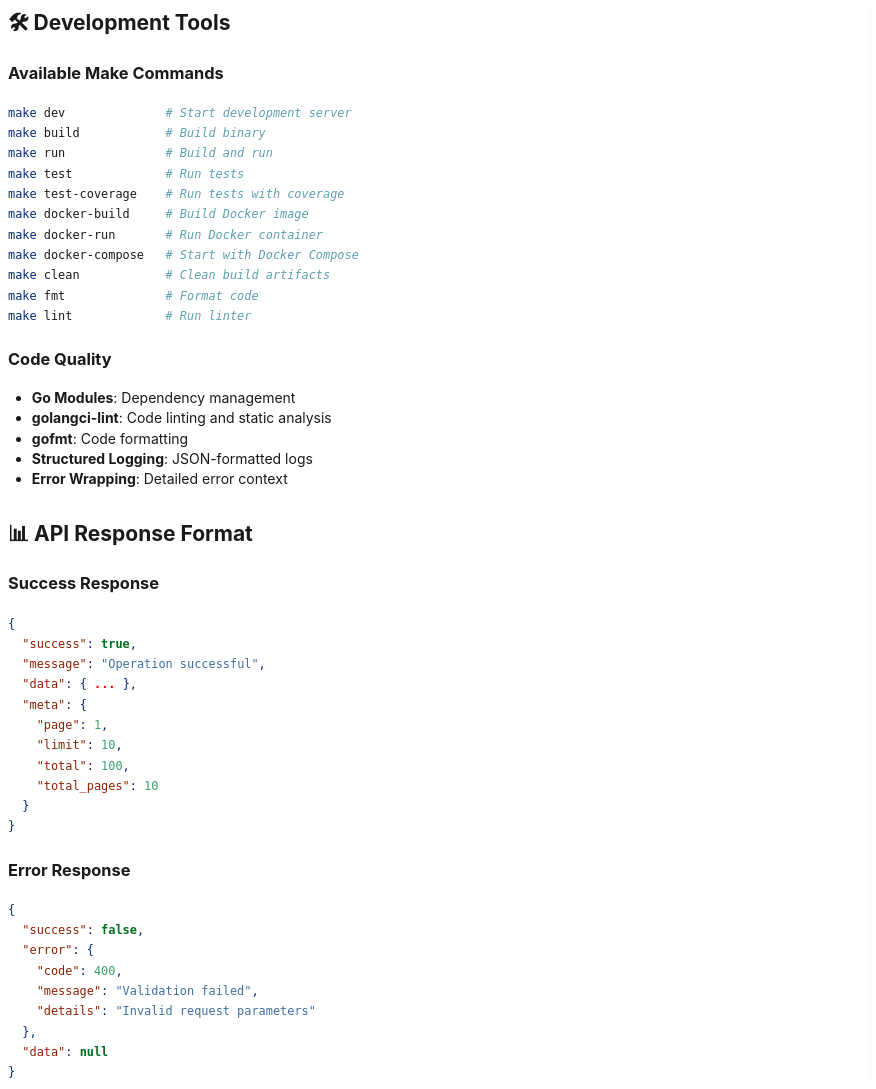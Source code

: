 ## 🛠️ Development Tools

### Available Make Commands

```bash
make dev              # Start development server
make build            # Build binary
make run              # Build and run
make test             # Run tests
make test-coverage    # Run tests with coverage
make docker-build     # Build Docker image
make docker-run       # Run Docker container
make docker-compose   # Start with Docker Compose
make clean            # Clean build artifacts
make fmt              # Format code
make lint             # Run linter
```

### Code Quality

- **Go Modules**: Dependency management
- **golangci-lint**: Code linting and static analysis
- **gofmt**: Code formatting
- **Structured Logging**: JSON-formatted logs
- **Error Wrapping**: Detailed error context

## 📊 API Response Format

### Success Response

```json
{
  "success": true,
  "message": "Operation successful",
  "data": { ... },
  "meta": {
    "page": 1,
    "limit": 10,
    "total": 100,
    "total_pages": 10
  }
}
```

### Error Response

```json
{
  "success": false,
  "error": {
    "code": 400,
    "message": "Validation failed",
    "details": "Invalid request parameters"
  },
  "data": null
}
```
